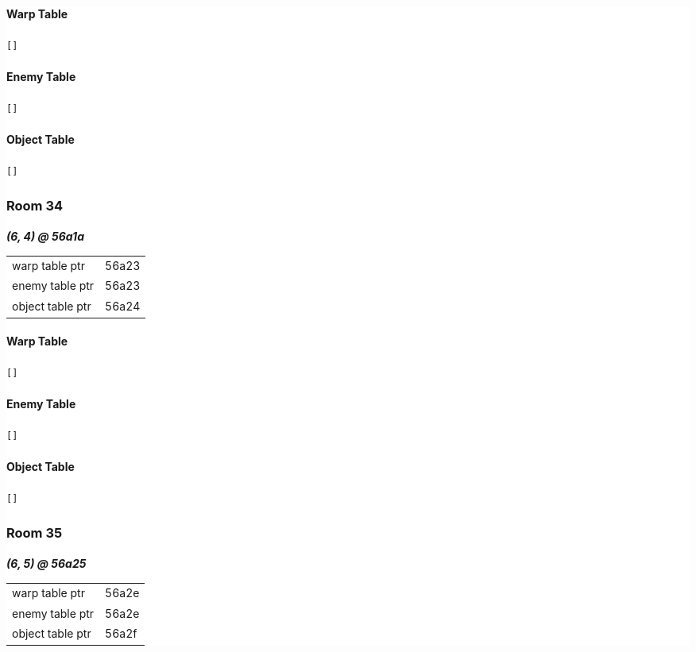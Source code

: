 #### Warp Table

```
[]
```

#### Enemy Table

```
[]
```

#### Object Table

```
[]
```


### Room 34

 ***(6, 4) @ 56a1a***

| | |
|-|-|
| warp table ptr | 56a23 |
| enemy table ptr | 56a23 |
| object table ptr | 56a24 |

#### Warp Table

```
[]
```

#### Enemy Table

```
[]
```

#### Object Table

```
[]
```


### Room 35

 ***(6, 5) @ 56a25***

| | |
|-|-|
| warp table ptr | 56a2e |
| enemy table ptr | 56a2e |
| object table ptr | 56a2f |
